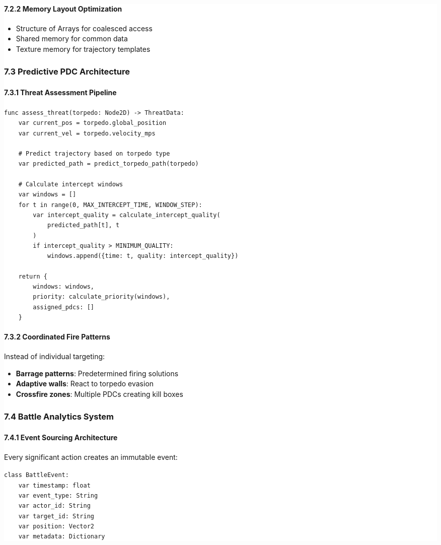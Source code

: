 #### 7.2.2 Memory Layout Optimization
- Structure of Arrays for coalesced access
- Shared memory for common data
- Texture memory for trajectory templates

### 7.3 Predictive PDC Architecture

#### 7.3.1 Threat Assessment Pipeline
```gdscript
func assess_threat(torpedo: Node2D) -> ThreatData:
    var current_pos = torpedo.global_position
    var current_vel = torpedo.velocity_mps
    
    # Predict trajectory based on torpedo type
    var predicted_path = predict_torpedo_path(torpedo)
    
    # Calculate intercept windows
    var windows = []
    for t in range(0, MAX_INTERCEPT_TIME, WINDOW_STEP):
        var intercept_quality = calculate_intercept_quality(
            predicted_path[t], t
        )
        if intercept_quality > MINIMUM_QUALITY:
            windows.append({time: t, quality: intercept_quality})
    
    return {
        windows: windows,
        priority: calculate_priority(windows),
        assigned_pdcs: []
    }
```

#### 7.3.2 Coordinated Fire Patterns
Instead of individual targeting:
- **Barrage patterns**: Predetermined firing solutions
- **Adaptive walls**: React to torpedo evasion
- **Crossfire zones**: Multiple PDCs creating kill boxes

### 7.4 Battle Analytics System

#### 7.4.1 Event Sourcing Architecture
Every significant action creates an immutable event:
```gdscript
class BattleEvent:
    var timestamp: float
    var event_type: String
    var actor_id: String
    var target_id: String
    var position: Vector2
    var metadata: Dictionary
```
